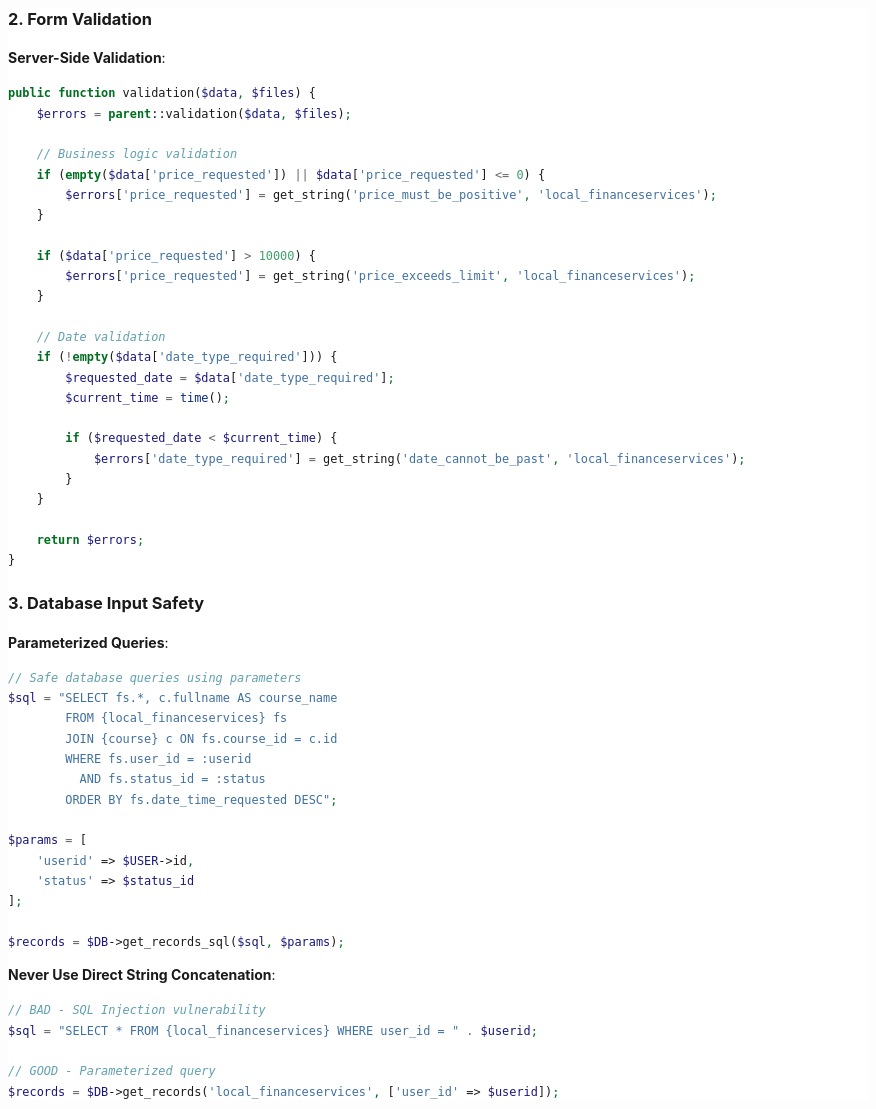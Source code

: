 ### 2. Form Validation

**Server-Side Validation**:
```php
public function validation($data, $files) {
    $errors = parent::validation($data, $files);
    
    // Business logic validation
    if (empty($data['price_requested']) || $data['price_requested'] <= 0) {
        $errors['price_requested'] = get_string('price_must_be_positive', 'local_financeservices');
    }
    
    if ($data['price_requested'] > 10000) {
        $errors['price_requested'] = get_string('price_exceeds_limit', 'local_financeservices');
    }
    
    // Date validation
    if (!empty($data['date_type_required'])) {
        $requested_date = $data['date_type_required'];
        $current_time = time();
        
        if ($requested_date < $current_time) {
            $errors['date_type_required'] = get_string('date_cannot_be_past', 'local_financeservices');
        }
    }
    
    return $errors;
}
```

### 3. Database Input Safety

**Parameterized Queries**:
```php
// Safe database queries using parameters
$sql = "SELECT fs.*, c.fullname AS course_name
        FROM {local_financeservices} fs
        JOIN {course} c ON fs.course_id = c.id
        WHERE fs.user_id = :userid 
          AND fs.status_id = :status
        ORDER BY fs.date_time_requested DESC";

$params = [
    'userid' => $USER->id,
    'status' => $status_id
];

$records = $DB->get_records_sql($sql, $params);
```

**Never Use Direct String Concatenation**:
```php
// BAD - SQL Injection vulnerability
$sql = "SELECT * FROM {local_financeservices} WHERE user_id = " . $userid;

// GOOD - Parameterized query
$records = $DB->get_records('local_financeservices', ['user_id' => $userid]);
```
